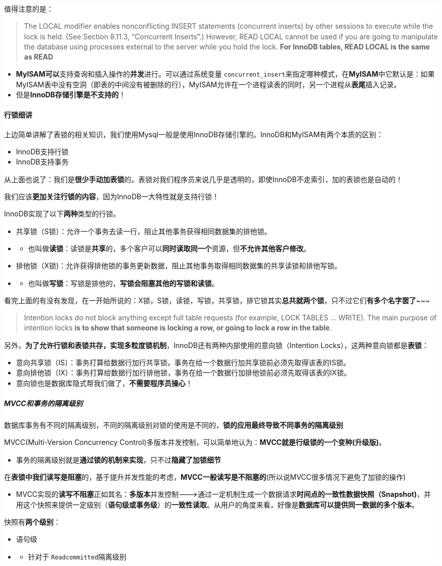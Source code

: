 值得注意的是：

>   The LOCAL modifier enables nonconflicting INSERT statements (concurrent inserts) by other sessions to execute while the lock is held. (See Section 8.11.3, “Concurrent Inserts”.) However, READ LOCAL cannot be used if you are going to manipulate the database using processes external to the server while you hold the lock. **For InnoDB tables, READ LOCAL is the same as READ**

-   **MyISAM可以**支持查询和插入操作的**并发**进行。可以通过系统变量 `concurrent_insert`来指定哪种模式，在**MyISAM**中它默认是：如果MyISAM表中没有空洞（即表的中间没有被删除的行），MyISAM允许在一个进程读表的同时，另一个进程从**表尾**插入记录。
-   但是**InnoDB存储引擎是不支持的**！

#### 行锁细讲

上边简单讲解了表锁的相关知识，我们使用Mysql一般是使用InnoDB存储引擎的。InnoDB和MyISAM有两个本质的区别：

-   InnoDB支持行锁
-   InnoDB支持事务

从上面也说了：我们是**很少手动加表锁**的。表锁对我们程序员来说几乎是透明的，即使InnoDB不走索引，加的表锁也是自动的！

我们应该**更加关注行锁的内容**，因为InnoDB一大特性就是支持行锁！

InnoDB实现了以下**两种**类型的行锁。

-   共享锁（S锁）：允许一个事务去读一行，阻止其他事务获得相同数据集的排他锁。

-   -   也叫做**读锁**：读锁是**共享**的，多个客户可以**同时读取同一个**资源，但**不允许其他客户修改**。

-   排他锁（X锁)：允许获得排他锁的事务更新数据，阻止其他事务取得相同数据集的共享读锁和排他写锁。

-   -   也叫做**写锁**：写锁是排他的，**写锁会阻塞其他的写锁和读锁**。

看完上面的有没有发现，在一开始所说的：X锁，S锁，读锁，写锁，共享锁，排它锁其实**总共就两个锁**，只不过它们**有多个名字罢了**~~~

>   Intention locks do not block anything except full table requests (for example, LOCK TABLES ... WRITE). The main purpose of intention locks **is to show that someone is locking a row, or going to lock a row in the table**.

另外，**为了允许行锁和表锁共存，实现多粒度锁机制**，InnoDB还有两种内部使用的意向锁（Intention Locks），这两种意向锁都是**表锁**：

-   意向共享锁（IS）：事务打算给数据行加行共享锁，事务在给一个数据行加共享锁前必须先取得该表的IS锁。
-   意向排他锁（IX）：事务打算给数据行加行排他锁，事务在给一个数据行加排他锁前必须先取得该表的IX锁。
-   意向锁也是数据库隐式帮我们做了，**不需要程序员操心**！

##### MVCC和事务的隔离级别

数据库事务有不同的隔离级别，不同的隔离级别对锁的使用是不同的，**锁的应用最终导致不同事务的隔离级别**

MVCC(Multi-Version Concurrency Control)多版本并发控制，可以简单地认为：**MVCC就是行级锁的一个变种(升级版)**。

-   事务的隔离级别就是**通过锁的机制来实现**，只不过**隐藏了加锁细节**

在**表锁中我们读写是阻塞**的，基于提升并发性能的考虑，**MVCC一般读写是不阻塞的**(所以说MVCC很多情况下避免了加锁的操作)

-   MVCC实现的**读写不阻塞**正如其名：**多版本**并发控制--->通过一定机制生成一个数据请求**时间点的一致性数据快照（Snapshot)**，并用这个快照来提供一定级别（**语句级或事务级**）的**一致性读取**。从用户的角度来看，好像是**数据库可以提供同一数据的多个版本**。

快照有**两个级别**：

-   语句级

-   -   针对于 `Readcommitted`隔离级别
